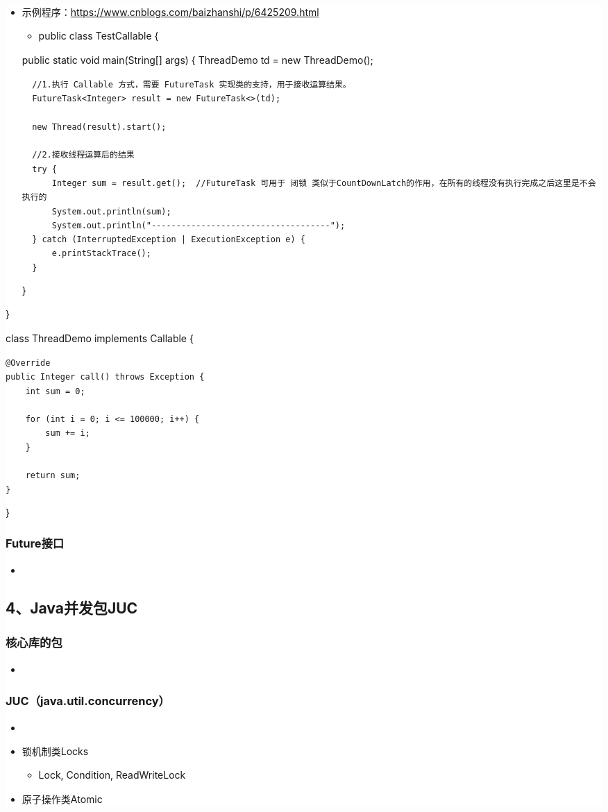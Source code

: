 - 示例程序：https://www.cnblogs.com/baizhanshi/p/6425209.html

	- public class TestCallable {
 
    public static void main(String[] args) {
        ThreadDemo td = new ThreadDemo();
 
        //1.执行 Callable 方式，需要 FutureTask 实现类的支持，用于接收运算结果。
        FutureTask<Integer> result = new FutureTask<>(td);
 
        new Thread(result).start();
 
        //2.接收线程运算后的结果
        try {
            Integer sum = result.get();  //FutureTask 可用于 闭锁 类似于CountDownLatch的作用，在所有的线程没有执行完成之后这里是不会执行的
            System.out.println(sum);
            System.out.println("------------------------------------");
        } catch (InterruptedException | ExecutionException e) {
            e.printStackTrace();
        }
    }
 
}
 
class ThreadDemo implements Callable<Integer> {
 
    @Override
    public Integer call() throws Exception {
        int sum = 0;
 
        for (int i = 0; i <= 100000; i++) {
            sum += i;
        }
 
        return sum;
    }
 
}

### Future接口

- 

## 4、Java并发包JUC

### 核心库的包

- 

### JUC（java.util.concurrency）

- 
- 锁机制类Locks

	- Lock, Condition, ReadWriteLock

- 原子操作类Atomic
